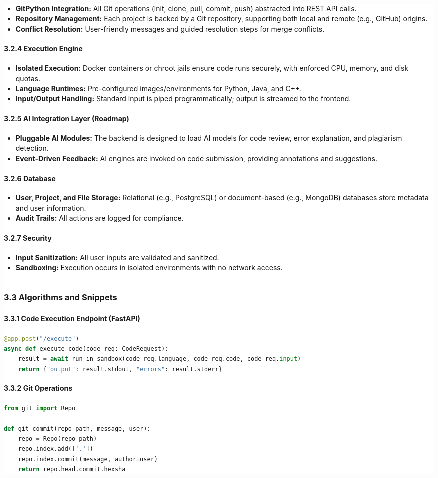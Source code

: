 - **GitPython Integration:** All Git operations (init, clone, pull, commit, push) abstracted into REST API calls.
- **Repository Management:** Each project is backed by a Git repository, supporting both local and remote (e.g., GitHub) origins.
- **Conflict Resolution:** User-friendly messages and guided resolution steps for merge conflicts.

#### 3.2.4 Execution Engine

- **Isolated Execution:** Docker containers or chroot jails ensure code runs securely, with enforced CPU, memory, and disk quotas.
- **Language Runtimes:** Pre-configured images/environments for Python, Java, and C++.
- **Input/Output Handling:** Standard input is piped programmatically; output is streamed to the frontend.

#### 3.2.5 AI Integration Layer (Roadmap)

- **Pluggable AI Modules:** The backend is designed to load AI models for code review, error explanation, and plagiarism detection.
- **Event-Driven Feedback:** AI engines are invoked on code submission, providing annotations and suggestions.

#### 3.2.6 Database

- **User, Project, and File Storage:** Relational (e.g., PostgreSQL) or document-based (e.g., MongoDB) databases store metadata and user information.
- **Audit Trails:** All actions are logged for compliance.

#### 3.2.7 Security

- **Input Sanitization:** All user inputs are validated and sanitized.
- **Sandboxing:** Execution occurs in isolated environments with no network access.

---

### 3.3 Algorithms and Snippets

#### 3.3.1 Code Execution Endpoint (FastAPI)

```python
@app.post("/execute")
async def execute_code(code_req: CodeRequest):
    result = await run_in_sandbox(code_req.language, code_req.code, code_req.input)
    return {"output": result.stdout, "errors": result.stderr}
```

#### 3.3.2 Git Operations

```python
from git import Repo

def git_commit(repo_path, message, user):
    repo = Repo(repo_path)
    repo.index.add(['.'])
    repo.index.commit(message, author=user)
    return repo.head.commit.hexsha
```
